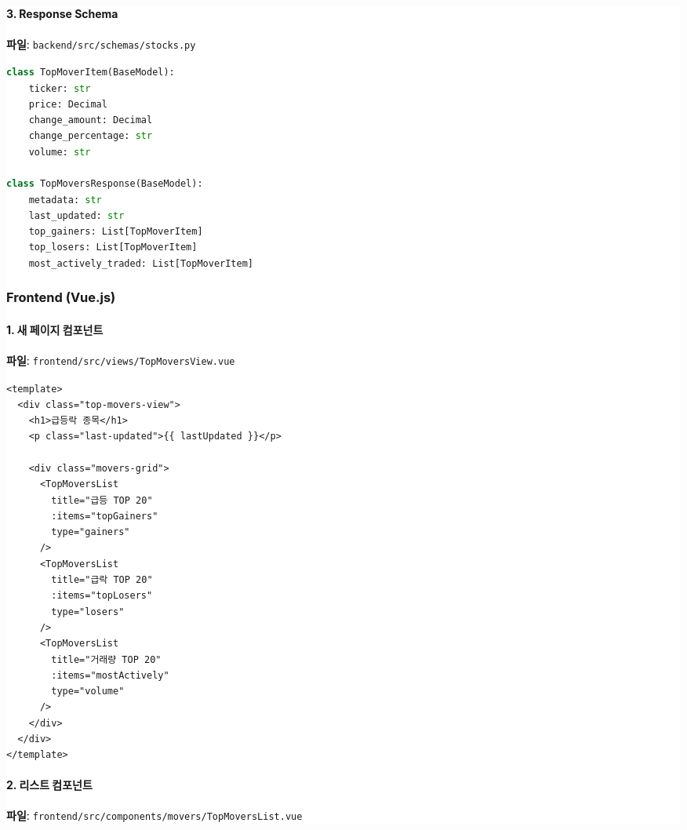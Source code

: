 #### 3. Response Schema
**파일**: `backend/src/schemas/stocks.py`

```python
class TopMoverItem(BaseModel):
    ticker: str
    price: Decimal
    change_amount: Decimal
    change_percentage: str
    volume: str

class TopMoversResponse(BaseModel):
    metadata: str
    last_updated: str
    top_gainers: List[TopMoverItem]
    top_losers: List[TopMoverItem]
    most_actively_traded: List[TopMoverItem]
```

### Frontend (Vue.js)

#### 1. 새 페이지 컴포넌트
**파일**: `frontend/src/views/TopMoversView.vue`

```vue
<template>
  <div class="top-movers-view">
    <h1>급등락 종목</h1>
    <p class="last-updated">{{ lastUpdated }}</p>
    
    <div class="movers-grid">
      <TopMoversList 
        title="급등 TOP 20" 
        :items="topGainers" 
        type="gainers" 
      />
      <TopMoversList 
        title="급락 TOP 20" 
        :items="topLosers" 
        type="losers" 
      />
      <TopMoversList 
        title="거래량 TOP 20" 
        :items="mostActively" 
        type="volume" 
      />
    </div>
  </div>
</template>
```

#### 2. 리스트 컴포넌트
**파일**: `frontend/src/components/movers/TopMoversList.vue`
